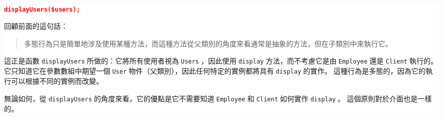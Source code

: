 ```json
displayUsers($users);
```

回顧前面的這句話：

> 多態行為只是簡單地涉及使用某種方法，而這種方法從父類別的角度來看通常是抽象的方法，但在子類別中來執行它。

這正是函數 `displayUsers` 所做的：它將所有使用者視為 `Users` ，因此使用 `display` 方法，而不考慮它是由 `Employee` 還是 `Client` 執行的。 它只知道它在參數數組中期望一個 `User` 物件（父類別），因此任何特定的實例都將具有 `display` 的實作。 這種行為是多態的，因為它的執行可以根據不同的實例而改變。

無論如何，從 `displayUsers` 的角度來看，它的優點是它不需要知道 `Employee` 和 `Client` 如何實作 `display` 。 這個原則對於介面也是一樣的。
